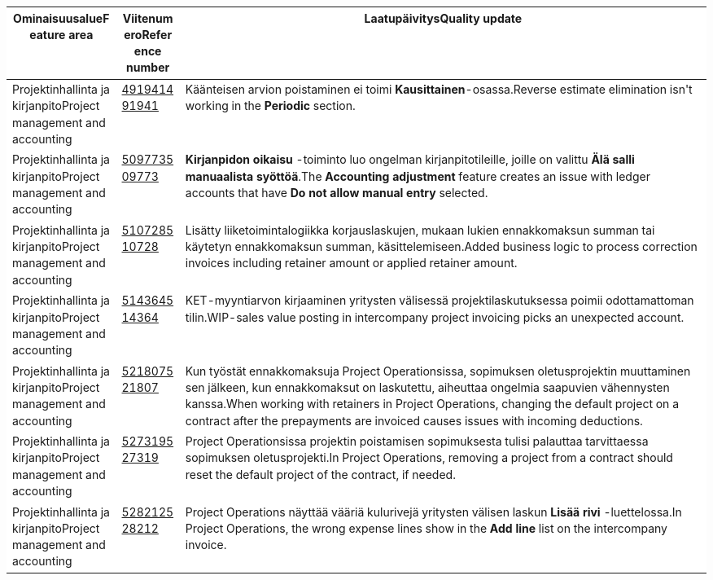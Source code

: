 | <span data-ttu-id="810b7-221">**Ominaisuusalue**</span><span class="sxs-lookup"><span data-stu-id="810b7-221">**Feature area**</span></span> | <span data-ttu-id="810b7-222">**Viitenumero**</span><span class="sxs-lookup"><span data-stu-id="810b7-222">**Reference number**</span></span> | <span data-ttu-id="810b7-223">**Laatupäivitys**</span><span class="sxs-lookup"><span data-stu-id="810b7-223">**Quality update**</span></span> |
| --- | --- | --- |
| <span data-ttu-id="810b7-224">Projektinhallinta ja kirjanpito</span><span class="sxs-lookup"><span data-stu-id="810b7-224">Project management and accounting</span></span> | [<span data-ttu-id="810b7-225">491941</span><span class="sxs-lookup"><span data-stu-id="810b7-225">491941</span></span>](https://fix.lcs.dynamics.com/Issue/Details/?bugId=491941) | <span data-ttu-id="810b7-226">Käänteisen arvion poistaminen ei toimi **Kausittainen**-osassa.</span><span class="sxs-lookup"><span data-stu-id="810b7-226">Reverse estimate elimination isn't working in the **Periodic** section.</span></span>  |
| <span data-ttu-id="810b7-227">Projektinhallinta ja kirjanpito</span><span class="sxs-lookup"><span data-stu-id="810b7-227">Project management and accounting</span></span> | [<span data-ttu-id="810b7-228">509773</span><span class="sxs-lookup"><span data-stu-id="810b7-228">509773</span></span>](https://fix.lcs.dynamics.com/Issue/Details/?bugId=509773) | <span data-ttu-id="810b7-229">**Kirjanpidon oikaisu** -toiminto luo ongelman kirjanpitotileille, joille on valittu **Älä salli manuaalista syöttöä**.</span><span class="sxs-lookup"><span data-stu-id="810b7-229">The **Accounting adjustment** feature creates an issue with ledger accounts that have **Do not allow manual entry** selected.</span></span> |
| <span data-ttu-id="810b7-230">Projektinhallinta ja kirjanpito</span><span class="sxs-lookup"><span data-stu-id="810b7-230">Project management and accounting</span></span> | [<span data-ttu-id="810b7-231">510728</span><span class="sxs-lookup"><span data-stu-id="810b7-231">510728</span></span>](https://fix.lcs.dynamics.com/Issue/Details/?bugId=5109728) | <span data-ttu-id="810b7-232">Lisätty liiketoimintalogiikka korjauslaskujen, mukaan lukien ennakkomaksun summan tai käytetyn ennakkomaksun summan, käsittelemiseen.</span><span class="sxs-lookup"><span data-stu-id="810b7-232">Added business logic to process correction invoices including retainer amount or applied retainer amount.</span></span> |
| <span data-ttu-id="810b7-233">Projektinhallinta ja kirjanpito</span><span class="sxs-lookup"><span data-stu-id="810b7-233">Project management and accounting</span></span> | [<span data-ttu-id="810b7-234">514364</span><span class="sxs-lookup"><span data-stu-id="810b7-234">514364</span></span>](https://fix.lcs.dynamics.com/Issue/Details/?bugId=514364) | <span data-ttu-id="810b7-235">KET-myyntiarvon kirjaaminen yritysten välisessä projektilaskutuksessa poimii odottamattoman tilin.</span><span class="sxs-lookup"><span data-stu-id="810b7-235">WIP-sales value posting in intercompany project invoicing picks an unexpected account.</span></span> |
| <span data-ttu-id="810b7-236">Projektinhallinta ja kirjanpito</span><span class="sxs-lookup"><span data-stu-id="810b7-236">Project management and accounting</span></span> | [<span data-ttu-id="810b7-237">521807</span><span class="sxs-lookup"><span data-stu-id="810b7-237">521807</span></span>](https://fix.lcs.dynamics.com/Issue/Details/?bugId=521807) | <span data-ttu-id="810b7-238">Kun työstät ennakkomaksuja Project Operationsissa, sopimuksen oletusprojektin muuttaminen sen jälkeen, kun ennakkomaksut on laskutettu, aiheuttaa ongelmia saapuvien vähennysten kanssa.</span><span class="sxs-lookup"><span data-stu-id="810b7-238">When working with retainers in Project Operations, changing the default project on a contract after the prepayments are invoiced causes issues with incoming deductions.</span></span> |
| <span data-ttu-id="810b7-239">Projektinhallinta ja kirjanpito</span><span class="sxs-lookup"><span data-stu-id="810b7-239">Project management and accounting</span></span> | [<span data-ttu-id="810b7-240">527319</span><span class="sxs-lookup"><span data-stu-id="810b7-240">527319</span></span>](https://fix.lcs.dynamics.com/Issue/Details/?bugId=527319) | <span data-ttu-id="810b7-241">Project Operationsissa projektin poistamisen sopimuksesta tulisi palauttaa tarvittaessa sopimuksen oletusprojekti.</span><span class="sxs-lookup"><span data-stu-id="810b7-241">In Project Operations, removing a project from a contract should reset the default project of the contract, if needed.</span></span> |
| <span data-ttu-id="810b7-242">Projektinhallinta ja kirjanpito</span><span class="sxs-lookup"><span data-stu-id="810b7-242">Project management and accounting</span></span> | [<span data-ttu-id="810b7-243">528212</span><span class="sxs-lookup"><span data-stu-id="810b7-243">528212</span></span>](https://fix.lcs.dynamics.com/Issue/Details/?bugId=528212) | <span data-ttu-id="810b7-244">Project Operations näyttää vääriä kulurivejä yritysten välisen laskun **Lisää rivi** -luettelossa.</span><span class="sxs-lookup"><span data-stu-id="810b7-244">In Project Operations, the wrong expense lines show in the **Add line** list on the intercompany invoice.</span></span> |